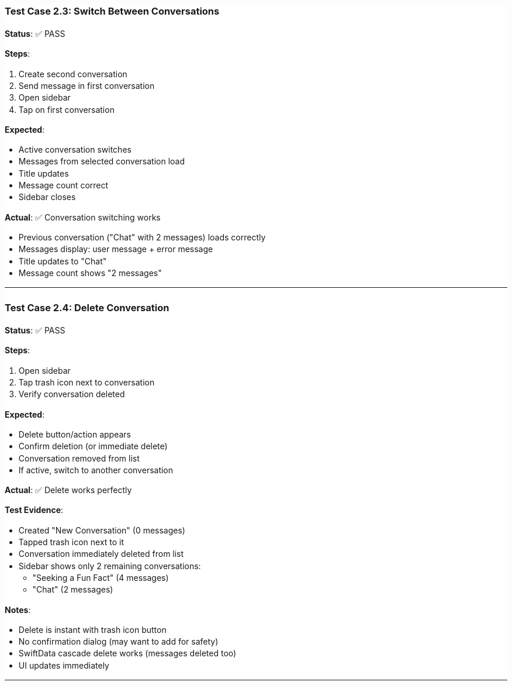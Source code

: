 
### Test Case 2.3: Switch Between Conversations
**Status**: ✅ PASS

**Steps**:
1. Create second conversation
2. Send message in first conversation
3. Open sidebar
4. Tap on first conversation

**Expected**:
- Active conversation switches
- Messages from selected conversation load
- Title updates
- Message count correct
- Sidebar closes

**Actual**: ✅ Conversation switching works
- Previous conversation ("Chat" with 2 messages) loads correctly
- Messages display: user message + error message
- Title updates to "Chat"
- Message count shows "2 messages"

---

### Test Case 2.4: Delete Conversation
**Status**: ✅ PASS

**Steps**:
1. Open sidebar
2. Tap trash icon next to conversation
3. Verify conversation deleted

**Expected**:
- Delete button/action appears
- Confirm deletion (or immediate delete)
- Conversation removed from list
- If active, switch to another conversation

**Actual**: ✅ Delete works perfectly

**Test Evidence**:
- Created "New Conversation" (0 messages)
- Tapped trash icon next to it
- Conversation immediately deleted from list
- Sidebar shows only 2 remaining conversations:
  - "Seeking a Fun Fact" (4 messages)
  - "Chat" (2 messages)

**Notes**:
- Delete is instant with trash icon button
- No confirmation dialog (may want to add for safety)
- SwiftData cascade delete works (messages deleted too)
- UI updates immediately

---